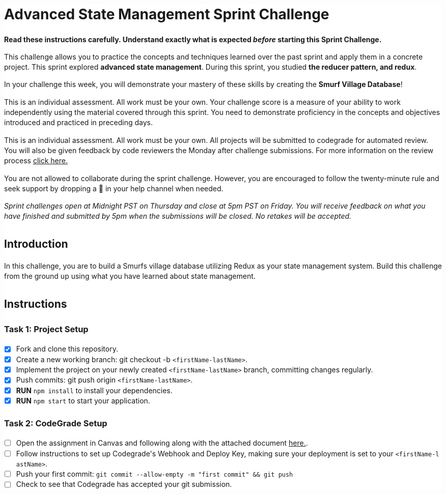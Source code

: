 # Advanced State Management Sprint Challenge

**Read these instructions carefully. Understand exactly what is expected _before_ starting this Sprint Challenge.**

This challenge allows you to practice the concepts and techniques learned over the past sprint and apply them in a concrete project. This sprint explored **advanced state management**. During this sprint, you studied **the reducer pattern, and redux**. 

In your challenge this week, you will demonstrate your mastery of these skills by creating the **Smurf Village Database**!

This is an individual assessment. All work must be your own. Your challenge score is a measure of your ability to work independently using the material covered through this sprint. You need to demonstrate proficiency in the concepts and objectives introduced and practiced in preceding days.

This is an individual assessment. All work must be your own. All projects will be submitted to codegrade for automated review. You will also be given feedback by code reviewers the Monday after challenge submissions. For more information on the review process [click here.](https://www.notion.so/lambdaschool/How-to-View-Feedback-in-CodeGrade-c5147cee220c4044a25de28bcb6bb54a)

You are not allowed to collaborate during the sprint challenge. However, you are encouraged to follow the twenty-minute rule and seek support by dropping a :wave: in your help channel when needed.

_Sprint challenges open at Midnight PST on Thursday and close at 5pm PST on Friday. You will receive feedback on what you have finished and submitted by 5pm when the submissions will be closed. No retakes will be accepted._

## Introduction

In this challenge, you are to build a Smurfs village database utilizing Redux as your state management system. Build this challenge from the ground up using what you have learned about state management.

## Instructions

### Task 1: Project Setup

* [X] Fork and clone this repository.
* [X] Create a new working branch: git checkout -b `<firstName-lastName>`.
* [X] Implement the project on your newly created `<firstName-lastName>` branch, committing changes regularly.
* [X] Push commits: git push origin `<firstName-lastName>`.
* [X] **RUN** `npm install` to install your dependencies.
* [X] **RUN** `npm start` to start your application.

### Task 2: CodeGrade Setup

* [ ] Open the assignment in Canvas and following along with the attached document [here.](https://www.notion.so/lambdaschool/Submitting-an-assignment-via-Code-Grade-A-Step-by-Step-Walkthrough-07bd65f5f8364e709ecb5064735ce374).
* [ ] Follow instructions to set up Codegrade's Webhook and Deploy Key, making sure your deployment is set to your `<firstName-lastName>`.
* [ ] Push your first commit: `git commit --allow-empty -m "first commit" && git push`
* [ ] Check to see that Codegrade has accepted your git submission.
